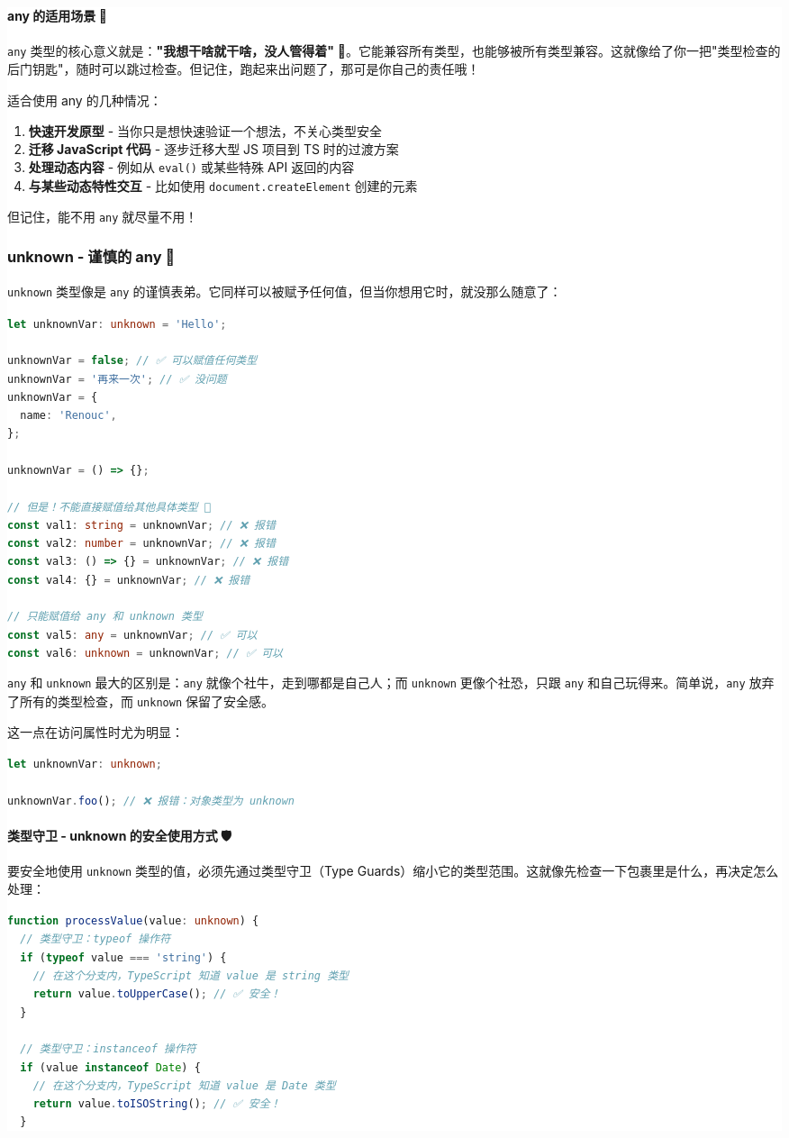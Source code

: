 #### any 的适用场景 🎯

`any` 类型的核心意义就是：**"我想干啥就干啥，没人管得着"** 🤪。它能兼容所有类型，也能够被所有类型兼容。这就像给了你一把"类型检查的后门钥匙"，随时可以跳过检查。但记住，跑起来出问题了，那可是你自己的责任哦！

适合使用 any 的几种情况：

1. **快速开发原型** - 当你只是想快速验证一个想法，不关心类型安全
2. **迁移 JavaScript 代码** - 逐步迁移大型 JS 项目到 TS 时的过渡方案
3. **处理动态内容** - 例如从 `eval()` 或某些特殊 API 返回的内容
4. **与某些动态特性交互** - 比如使用 `document.createElement` 创建的元素

但记住，能不用 `any` 就尽量不用！

### unknown - 谨慎的 any 🧐

`unknown` 类型像是 `any` 的谨慎表弟。它同样可以被赋予任何值，但当你想用它时，就没那么随意了：

```ts
let unknownVar: unknown = 'Hello';

unknownVar = false; // ✅ 可以赋值任何类型
unknownVar = '再来一次'; // ✅ 没问题
unknownVar = {
  name: 'Renouc',
};

unknownVar = () => {};

// 但是！不能直接赋值给其他具体类型 🚫
const val1: string = unknownVar; // ❌ 报错
const val2: number = unknownVar; // ❌ 报错
const val3: () => {} = unknownVar; // ❌ 报错
const val4: {} = unknownVar; // ❌ 报错

// 只能赋值给 any 和 unknown 类型
const val5: any = unknownVar; // ✅ 可以
const val6: unknown = unknownVar; // ✅ 可以
```

`any` 和 `unknown` 最大的区别是：`any` 就像个社牛，走到哪都是自己人；而 `unknown` 更像个社恐，只跟 `any` 和自己玩得来。简单说，`any` 放弃了所有的类型检查，而 `unknown` 保留了安全感。

这一点在访问属性时尤为明显：

```ts
let unknownVar: unknown;

unknownVar.foo(); // ❌ 报错：对象类型为 unknown
```

#### 类型守卫 - unknown 的安全使用方式 🛡️

要安全地使用 `unknown` 类型的值，必须先通过类型守卫（Type Guards）缩小它的类型范围。这就像先检查一下包裹里是什么，再决定怎么处理：

```ts
function processValue(value: unknown) {
  // 类型守卫：typeof 操作符
  if (typeof value === 'string') {
    // 在这个分支内，TypeScript 知道 value 是 string 类型
    return value.toUpperCase(); // ✅ 安全！
  }

  // 类型守卫：instanceof 操作符
  if (value instanceof Date) {
    // 在这个分支内，TypeScript 知道 value 是 Date 类型
    return value.toISOString(); // ✅ 安全！
  }

```